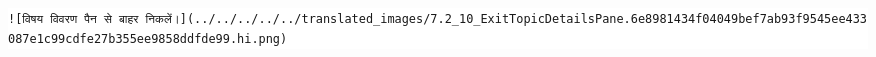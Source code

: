     ![विषय विवरण पैन से बाहर निकलें।](../../../../../translated_images/7.2_10_ExitTopicDetailsPane.6e8981434f04049bef7ab93f9545ee433087e1c99cdfe27b355ee9858ddfde99.hi.png)
